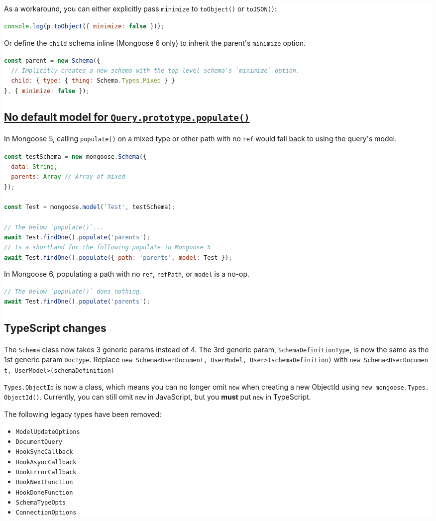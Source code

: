 As a workaround, you can either explicitly pass `minimize` to `toObject()` or `toJSON()`:

```javascript
console.log(p.toObject({ minimize: false }));
```

Or define the `child` schema inline (Mongoose 6 only) to inherit the parent's `minimize` option.

```javascript
const parent = new Schema({
  // Implicitly creates a new schema with the top-level schema's `minimize` option.
  child: { type: { thing: Schema.Types.Mixed } }
}, { minimize: false });
```

<h2 id="no-default-model-for-query-prototype-populate"><a href="#no-default-model-for-query-prototype-populate">No default model for <code>Query.prototype.populate()</code></a></h2>

In Mongoose 5, calling `populate()` on a mixed type or other path with no `ref` would fall back to using the query's model.

```javascript
const testSchema = new mongoose.Schema({
  data: String,
  parents: Array // Array of mixed
});

const Test = mongoose.model('Test', testSchema);

// The below `populate()`...
await Test.findOne().populate('parents');
// Is a shorthand for the following populate in Mongoose 5
await Test.findOne().populate({ path: 'parents', model: Test });
```

In Mongoose 6, populating a path with no `ref`, `refPath`, or `model` is a no-op.

```javascript
// The below `populate()` does nothing.
await Test.findOne().populate('parents');
```

## TypeScript changes

The `Schema` class now takes 3 generic params instead of 4. The 3rd generic param, `SchemaDefinitionType`, is now the same as the 1st generic param `DocType`. Replace `new Schema<UserDocument, UserModel, User>(schemaDefinition)` with `new Schema<UserDocument, UserModel>(schemaDefinition)`

`Types.ObjectId` is now a class, which means you can no longer omit `new` when creating a new ObjectId using `new mongoose.Types.ObjectId()`.
Currently, you can still omit `new` in JavaScript, but you **must** put `new` in TypeScript.

The following legacy types have been removed:

* `ModelUpdateOptions`
* `DocumentQuery`
* `HookSyncCallback`
* `HookAsyncCallback`
* `HookErrorCallback`
* `HookNextFunction`
* `HookDoneFunction`
* `SchemaTypeOpts`
* `ConnectionOptions`
